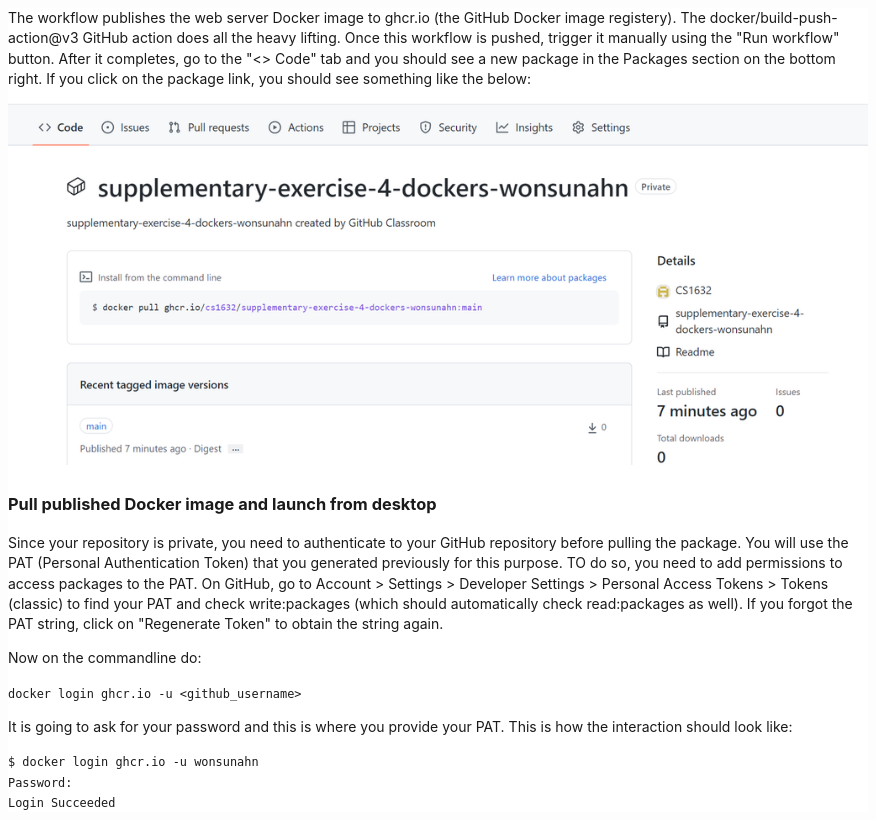 The workflow publishes the web server Docker image to ghcr.io (the GitHub
Docker image registery).  The docker/build-push-action@v3 GitHub action does
all the heavy lifting.  Once this workflow is pushed, trigger it manually
using the "Run workflow" button.  After it completes, go to the "<> Code"
tab and you should see a new package in the Packages section on the bottom
right.  If you click on the package link, you should see something like the
below:

<img alt="Published Docker package" src=img/docker_publish.png>

### Pull published Docker image and launch from desktop

Since your repository is private, you need to authenticate to your GitHub
repository before pulling the package.  You will use the PAT (Personal
Authentication Token) that you generated previously for this purpose.  TO do
so, you need to add permissions to access packages to the PAT.  On GitHub,
go to Account > Settings > Developer Settings > Personal Access Tokens >
Tokens (classic) to find your PAT and check write:packages (which should
automatically check read:packages as well).  If you forgot the PAT string,
click on "Regenerate Token" to obtain the string again.

Now on the commandline do:

```
docker login ghcr.io -u <github_username>
```

It is going to ask for your password and this is where you provide your PAT.
This is how the interaction should look like:

```
$ docker login ghcr.io -u wonsunahn
Password: 
Login Succeeded
```
